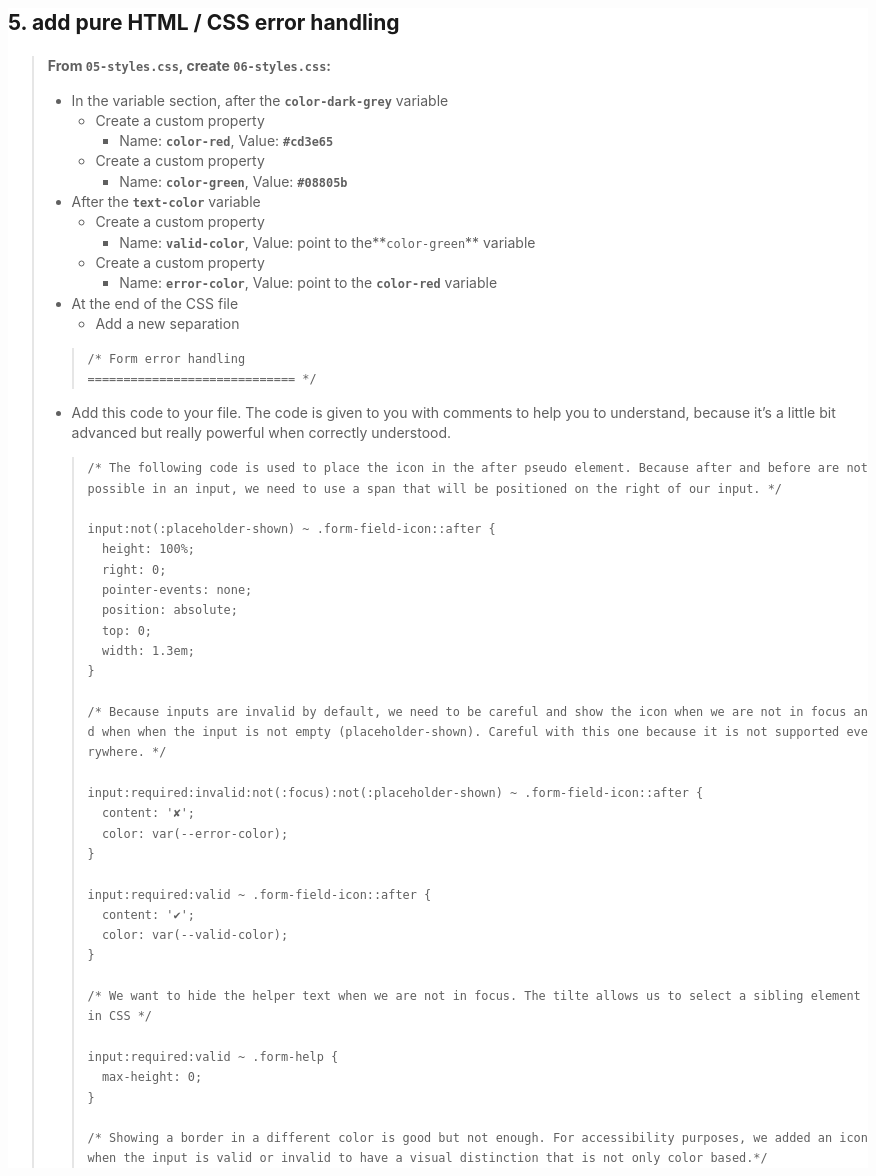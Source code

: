 
## 5\. add pure HTML / CSS error handling
> **From **`05-styles.css`**, create **`06-styles.css`**:**
> 
> -   In the variable section, after the **`color-dark-grey`** variable
>     -   Create a custom property
>         -   Name: **`color-red`**, Value: **`#cd3e65`**
>     -   Create a custom property
>         -   Name: **`color-green`**, Value: **`#08805b`**
> -   After the **`text-color`** variable
>     -   Create a custom property
>         -   Name: **`valid-color`**, Value: point to the**`color-green`** variable
>     -   Create a custom property
>         -   Name: **`error-color`**, Value: point to the **`color-red`** variable
> -   At the end of the CSS file
>     -   Add a new separation
> 
>> ```
>> /* Form error handling
>> ============================= */
>> ```
> 
> -   Add this code to your file. The code is given to you with comments to help you to understand, because it’s a little bit advanced but really powerful when correctly understood.
> 
>> ```
>> /* The following code is used to place the icon in the after pseudo element. Because after and before are not possible in an input, we need to use a span that will be positioned on the right of our input. */
>> 
>> input:not(:placeholder-shown) ~ .form-field-icon::after {
>>   height: 100%;
>>   right: 0;
>>   pointer-events: none;
>>   position: absolute;
>>   top: 0;
>>   width: 1.3em;
>> }
>> 
>> /* Because inputs are invalid by default, we need to be careful and show the icon when we are not in focus and when when the input is not empty (placeholder-shown). Careful with this one because it is not supported everywhere. */
>> 
>> input:required:invalid:not(:focus):not(:placeholder-shown) ~ .form-field-icon::after {
>>   content: '✘';
>>   color: var(--error-color);
>> }
>> 
>> input:required:valid ~ .form-field-icon::after {
>>   content: '✔';
>>   color: var(--valid-color);
>> }
>> 
>> /* We want to hide the helper text when we are not in focus. The tilte allows us to select a sibling element in CSS */
>> 
>> input:required:valid ~ .form-help {
>>   max-height: 0;
>> }
>> 
>> /* Showing a border in a different color is good but not enough. For accessibility purposes, we added an icon when the input is valid or invalid to have a visual distinction that is not only color based.*/